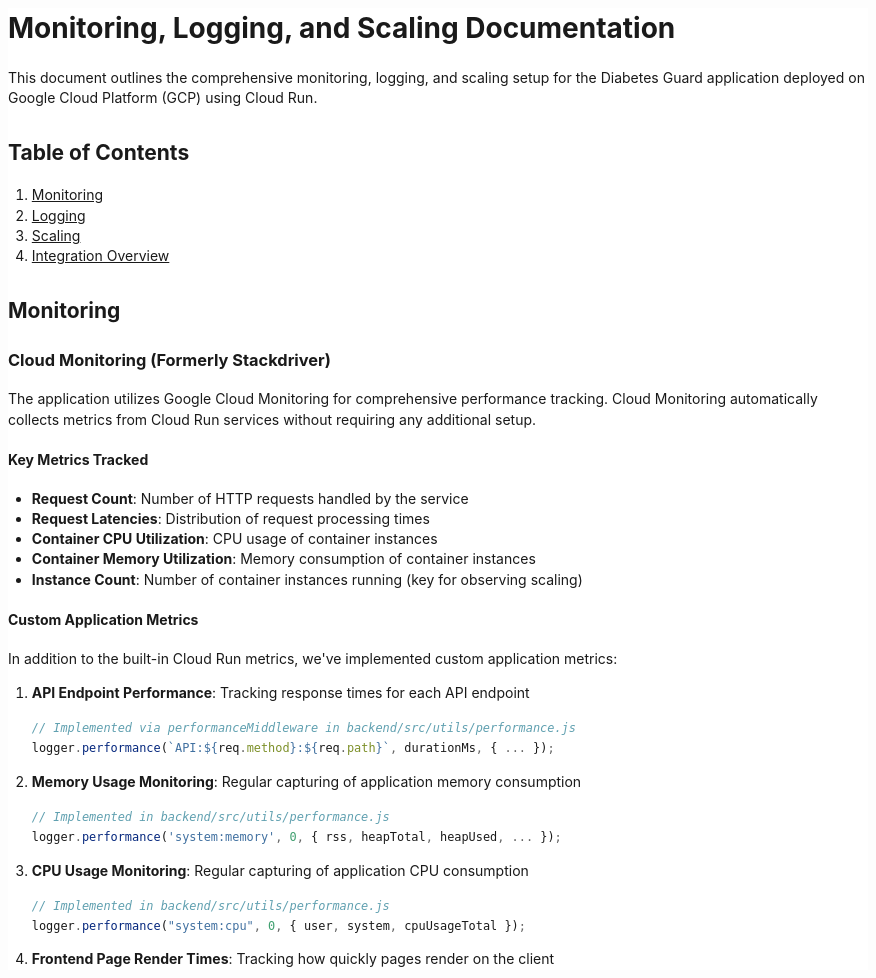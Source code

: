 # Monitoring, Logging, and Scaling Documentation

This document outlines the comprehensive monitoring, logging, and scaling setup for the Diabetes Guard application deployed on Google Cloud Platform (GCP) using Cloud Run.

## Table of Contents

1. [Monitoring](#monitoring)
2. [Logging](#logging)
3. [Scaling](#scaling)
4. [Integration Overview](#integration-overview)

## Monitoring

### Cloud Monitoring (Formerly Stackdriver)

The application utilizes Google Cloud Monitoring for comprehensive performance tracking. Cloud Monitoring automatically collects metrics from Cloud Run services without requiring any additional setup.

#### Key Metrics Tracked

- **Request Count**: Number of HTTP requests handled by the service
- **Request Latencies**: Distribution of request processing times
- **Container CPU Utilization**: CPU usage of container instances
- **Container Memory Utilization**: Memory consumption of container instances
- **Instance Count**: Number of container instances running (key for observing scaling)

#### Custom Application Metrics

In addition to the built-in Cloud Run metrics, we've implemented custom application metrics:

1. **API Endpoint Performance**: Tracking response times for each API endpoint

   ```javascript
   // Implemented via performanceMiddleware in backend/src/utils/performance.js
   logger.performance(`API:${req.method}:${req.path}`, durationMs, { ... });
   ```

2. **Memory Usage Monitoring**: Regular capturing of application memory consumption

   ```javascript
   // Implemented in backend/src/utils/performance.js
   logger.performance('system:memory', 0, { rss, heapTotal, heapUsed, ... });
   ```

3. **CPU Usage Monitoring**: Regular capturing of application CPU consumption

   ```javascript
   // Implemented in backend/src/utils/performance.js
   logger.performance("system:cpu", 0, { user, system, cpuUsageTotal });
   ```

4. **Frontend Page Render Times**: Tracking how quickly pages render on the client
